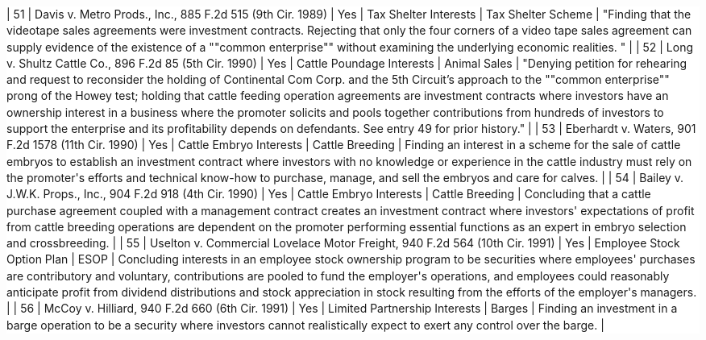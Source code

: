 | 51 | Davis v. Metro Prods., Inc., 885 F.2d 515 (9th Cir. 1989)                                                                       | Yes | Tax Shelter Interests                                         | Tax Shelter Scheme                     | "Finding that the videotape sales agreements were investment contracts. Rejecting that only the four corners of a video tape sales agreement can supply evidence of the existence of a ""common enterprise"" without examining the underlying economic realities. "                                                                                                                                                                                                                                                                                                                                                                                 |
| 52 | Long v. Shultz Cattle Co., 896 F.2d 85 (5th Cir. 1990)                                                                          | Yes | Cattle Poundage Interests                                     | Animal Sales                           | "Denying petition for rehearing and request to reconsider the holding of Continental Com Corp. and the 5th Circuit’s approach to the ""common enterprise"" prong of the Howey test; holding that cattle feeding operation agreements are investment contracts where investors have an ownership interest in a business where the promoter solicits and pools together contributions from hundreds of investors to support the enterprise and its profitability depends on defendants. See entry 49 for prior history."                                                                                                                              |
| 53 | Eberhardt v. Waters, 901 F.2d 1578 (11th Cir. 1990)                                                                             | Yes | Cattle Embryo Interests                                       | Cattle Breeding                        | Finding an interest in a scheme for the sale of cattle embryos to establish an investment contract where investors with no knowledge or experience in the cattle industry must rely on the promoter's efforts and technical know-how to purchase, manage, and sell the embryos and care for calves.                                                                                                                                                                                                                                                                                                                                                 |
| 54 | Bailey v. J.W.K. Props., Inc., 904 F.2d 918 (4th Cir. 1990)                                                                     | Yes | Cattle Embryo Interests                                       | Cattle Breeding                        | Concluding that a cattle purchase agreement coupled with a management contract creates an investment contract where investors' expectations of profit from cattle breeding operations are dependent on the promoter performing essential functions as an expert in embryo selection and crossbreeding.                                                                                                                                                                                                                                                                                                                                              |
| 55 | Uselton v. Commercial Lovelace Motor Freight, 940 F.2d 564 (10th Cir. 1991)                                                     | Yes | Employee Stock Option Plan                                    | ESOP                                   | Concluding interests in an employee stock ownership program to be securities where employees' purchases are contributory and voluntary, contributions are pooled to fund the employer's operations, and employees could reasonably anticipate profit from dividend distributions and stock appreciation in stock resulting from the efforts of the employer's managers.                                                                                                                                                                                                                                                                             |
| 56 | McCoy v. Hilliard, 940 F.2d 660 (6th Cir. 1991)                                                                                 | Yes | Limited Partnership Interests                                 | Barges                                 | Finding an investment in a barge operation to be a security where investors cannot realistically expect to exert any control over the barge.                                                                                                                                                                                                                                                                                                                                                                                                                                                                                                        |
